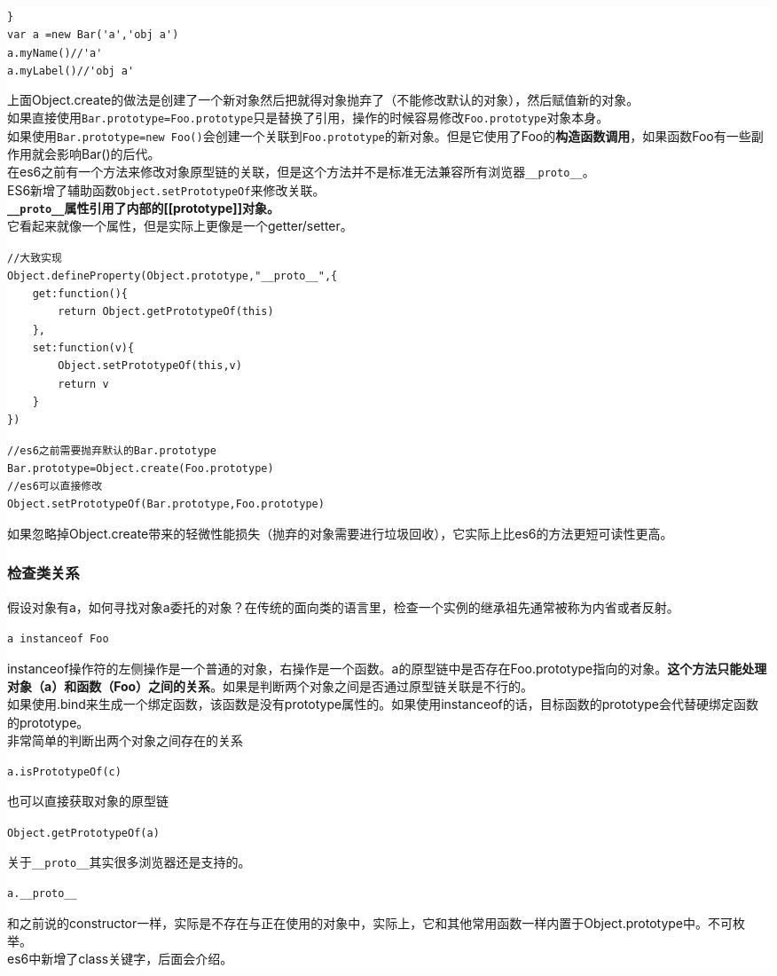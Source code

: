 ```
}
var a =new Bar('a','obj a')
a.myName()//'a'
a.myLabel()//'obj a'
```
上面Object.create的做法是创建了一个新对象然后把就得对象抛弃了（不能修改默认的对象），然后赋值新的对象。  
如果直接使用``Bar.prototype=Foo.prototype``只是替换了引用，操作的时候容易修改``Foo.prototype``对象本身。  
如果使用``Bar.prototype=new Foo()``会创建一个关联到``Foo.prototype``的新对象。但是它使用了Foo的**构造函数调用**，如果函数Foo有一些副作用就会影响Bar()的后代。  
在es6之前有一个方法来修改对象原型链的关联，但是这个方法并不是标准无法兼容所有浏览器``__proto__``。  
ES6新增了辅助函数``Object.setPrototypeOf``来修改关联。  
**``__proto__``属性引用了内部的[[prototype]]对象。**  
它看起来就像一个属性，但是实际上更像是一个getter/setter。
```
//大致实现
Object.defineProperty(Object.prototype,"__proto__",{
    get:function(){
        return Object.getPrototypeOf(this)
    },
    set:function(v){
        Object.setPrototypeOf(this,v)
        return v
    }
})
```
```
//es6之前需要抛弃默认的Bar.prototype
Bar.prototype=Object.create(Foo.prototype)
//es6可以直接修改
Object.setPrototypeOf(Bar.prototype,Foo.prototype)
```
如果忽略掉Object.create带来的轻微性能损失（抛弃的对象需要进行垃圾回收），它实际上比es6的方法更短可读性更高。
### 检查类关系
假设对象有a，如何寻找对象a委托的对象？在传统的面向类的语言里，检查一个实例的继承祖先通常被称为内省或者反射。
```
a instanceof Foo
```
instanceof操作符的左侧操作是一个普通的对象，右操作是一个函数。a的原型链中是否存在Foo.prototype指向的对象。**这个方法只能处理对象（a）和函数（Foo）之间的关系**。如果是判断两个对象之间是否通过原型链关联是不行的。  
如果使用.bind来生成一个绑定函数，该函数是没有prototype属性的。如果使用instanceof的话，目标函数的prototype会代替硬绑定函数的prototype。  
非常简单的判断出两个对象之间存在的关系
```
a.isPrototypeOf(c)
```
也可以直接获取对象的原型链
```
Object.getPrototypeOf(a)
```
关于``__proto__``其实很多浏览器还是支持的。
```
a.__proto__
```
和之前说的constructor一样，实际是不存在与正在使用的对象中，实际上，它和其他常用函数一样内置于Object.prototype中。不可枚举。  
es6中新增了class关键字，后面会介绍。

